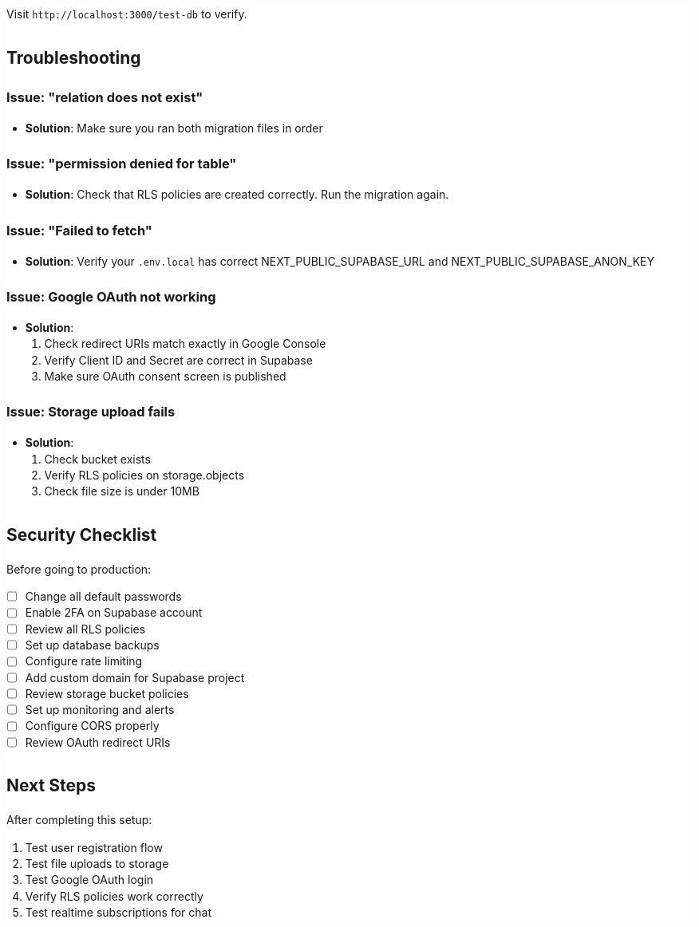 Visit `http://localhost:3000/test-db` to verify.

## Troubleshooting

### Issue: "relation does not exist"
- **Solution**: Make sure you ran both migration files in order

### Issue: "permission denied for table"
- **Solution**: Check that RLS policies are created correctly. Run the migration again.

### Issue: "Failed to fetch"
- **Solution**: Verify your `.env.local` has correct NEXT_PUBLIC_SUPABASE_URL and NEXT_PUBLIC_SUPABASE_ANON_KEY

### Issue: Google OAuth not working
- **Solution**: 
  1. Check redirect URIs match exactly in Google Console
  2. Verify Client ID and Secret are correct in Supabase
  3. Make sure OAuth consent screen is published

### Issue: Storage upload fails
- **Solution**: 
  1. Check bucket exists
  2. Verify RLS policies on storage.objects
  3. Check file size is under 10MB

## Security Checklist

Before going to production:

- [ ] Change all default passwords
- [ ] Enable 2FA on Supabase account
- [ ] Review all RLS policies
- [ ] Set up database backups
- [ ] Configure rate limiting
- [ ] Add custom domain for Supabase project
- [ ] Review storage bucket policies
- [ ] Set up monitoring and alerts
- [ ] Configure CORS properly
- [ ] Review OAuth redirect URIs

## Next Steps

After completing this setup:

1. Test user registration flow
2. Test file uploads to storage
3. Test Google OAuth login
4. Verify RLS policies work correctly
5. Test realtime subscriptions for chat
